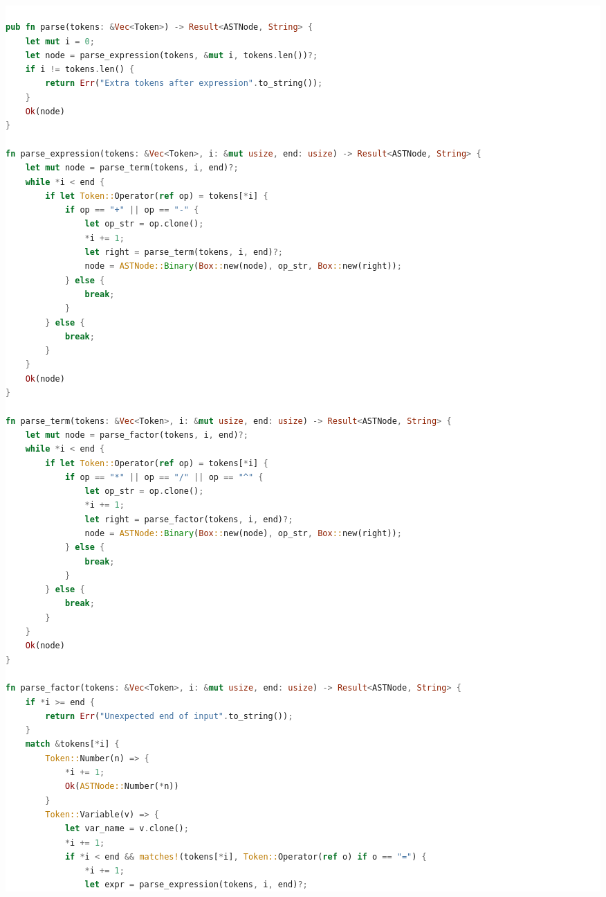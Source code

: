 ```rust

pub fn parse(tokens: &Vec<Token>) -> Result<ASTNode, String> {
    let mut i = 0;
    let node = parse_expression(tokens, &mut i, tokens.len())?;
    if i != tokens.len() {
        return Err("Extra tokens after expression".to_string());
    }
    Ok(node)
}

fn parse_expression(tokens: &Vec<Token>, i: &mut usize, end: usize) -> Result<ASTNode, String> {
    let mut node = parse_term(tokens, i, end)?;
    while *i < end {
        if let Token::Operator(ref op) = tokens[*i] {
            if op == "+" || op == "-" {
                let op_str = op.clone();
                *i += 1;
                let right = parse_term(tokens, i, end)?;
                node = ASTNode::Binary(Box::new(node), op_str, Box::new(right));
            } else {
                break;
            }
        } else {
            break;
        }
    }
    Ok(node)
}

fn parse_term(tokens: &Vec<Token>, i: &mut usize, end: usize) -> Result<ASTNode, String> {
    let mut node = parse_factor(tokens, i, end)?;
    while *i < end {
        if let Token::Operator(ref op) = tokens[*i] {
            if op == "*" || op == "/" || op == "^" {
                let op_str = op.clone();
                *i += 1;
                let right = parse_factor(tokens, i, end)?;
                node = ASTNode::Binary(Box::new(node), op_str, Box::new(right));
            } else {
                break;
            }
        } else {
            break;
        }
    }
    Ok(node)
}

fn parse_factor(tokens: &Vec<Token>, i: &mut usize, end: usize) -> Result<ASTNode, String> {
    if *i >= end {
        return Err("Unexpected end of input".to_string());
    }
    match &tokens[*i] {
        Token::Number(n) => {
            *i += 1;
            Ok(ASTNode::Number(*n))
        }
        Token::Variable(v) => {
            let var_name = v.clone();
            *i += 1;
            if *i < end && matches!(tokens[*i], Token::Operator(ref o) if o == "=") {
                *i += 1;
                let expr = parse_expression(tokens, i, end)?;
```